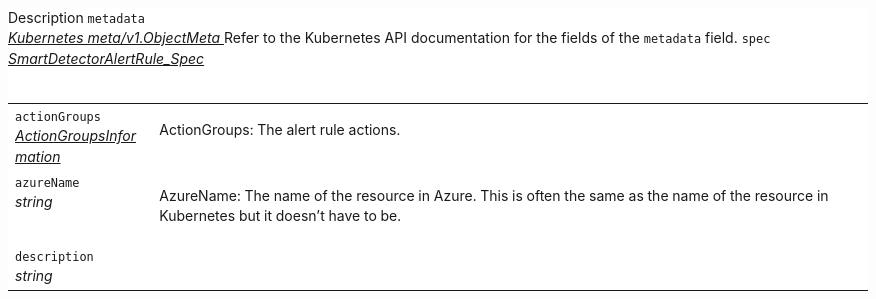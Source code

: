 <th>Description</th>
</tr>
</thead>
<tbody>
<tr>
<td>
<code>metadata</code><br/>
<em>
<a href="https://v1-18.docs.kubernetes.io/docs/reference/generated/kubernetes-api/v1.18/#objectmeta-v1-meta">
Kubernetes meta/v1.ObjectMeta
</a>
</em>
</td>
<td>
Refer to the Kubernetes API documentation for the fields of the
<code>metadata</code> field.
</td>
</tr>
<tr>
<td>
<code>spec</code><br/>
<em>
<a href="#alertsmanagement.azure.com/v1api20210401.SmartDetectorAlertRule_Spec">
SmartDetectorAlertRule_Spec
</a>
</em>
</td>
<td>
<br/>
<br/>
<table>
<tr>
<td>
<code>actionGroups</code><br/>
<em>
<a href="#alertsmanagement.azure.com/v1api20210401.ActionGroupsInformation">
ActionGroupsInformation
</a>
</em>
</td>
<td>
<p>ActionGroups: The alert rule actions.</p>
</td>
</tr>
<tr>
<td>
<code>azureName</code><br/>
<em>
string
</em>
</td>
<td>
<p>AzureName: The name of the resource in Azure. This is often the same as the name of the resource in Kubernetes but it
doesn&rsquo;t have to be.</p>
</td>
</tr>
<tr>
<td>
<code>description</code><br/>
<em>
string
</em>